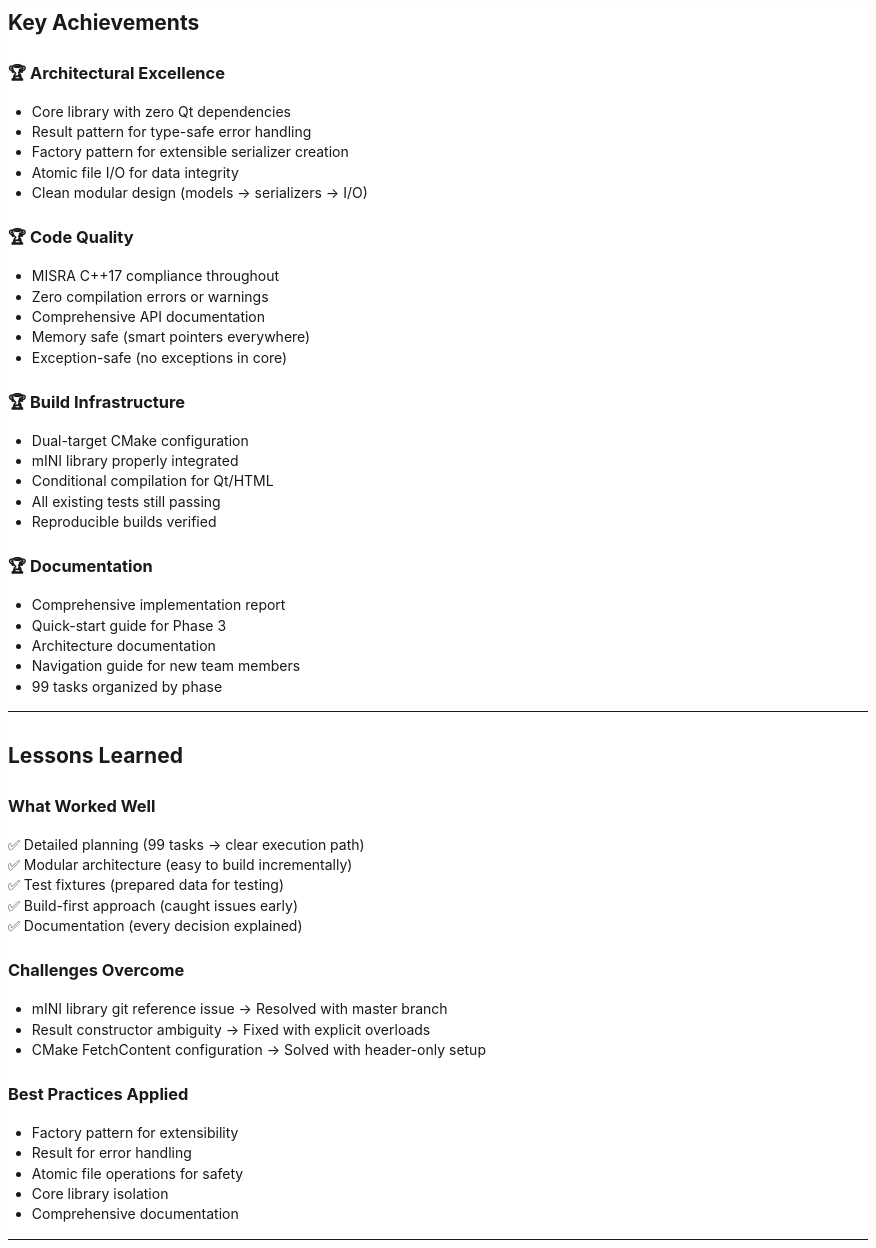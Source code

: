 
## Key Achievements

### 🏆 Architectural Excellence
- Core library with zero Qt dependencies
- Result<T> pattern for type-safe error handling
- Factory pattern for extensible serializer creation
- Atomic file I/O for data integrity
- Clean modular design (models → serializers → I/O)

### 🏆 Code Quality
- MISRA C++17 compliance throughout
- Zero compilation errors or warnings
- Comprehensive API documentation
- Memory safe (smart pointers everywhere)
- Exception-safe (no exceptions in core)

### 🏆 Build Infrastructure
- Dual-target CMake configuration
- mINI library properly integrated
- Conditional compilation for Qt/HTML
- All existing tests still passing
- Reproducible builds verified

### 🏆 Documentation
- Comprehensive implementation report
- Quick-start guide for Phase 3
- Architecture documentation
- Navigation guide for new team members
- 99 tasks organized by phase

---

## Lessons Learned

### What Worked Well
✅ Detailed planning (99 tasks → clear execution path)  
✅ Modular architecture (easy to build incrementally)  
✅ Test fixtures (prepared data for testing)  
✅ Build-first approach (caught issues early)  
✅ Documentation (every decision explained)

### Challenges Overcome
- mINI library git reference issue → Resolved with master branch
- Result<T> constructor ambiguity → Fixed with explicit overloads
- CMake FetchContent configuration → Solved with header-only setup

### Best Practices Applied
- Factory pattern for extensibility
- Result<T> for error handling
- Atomic file operations for safety
- Core library isolation
- Comprehensive documentation

---